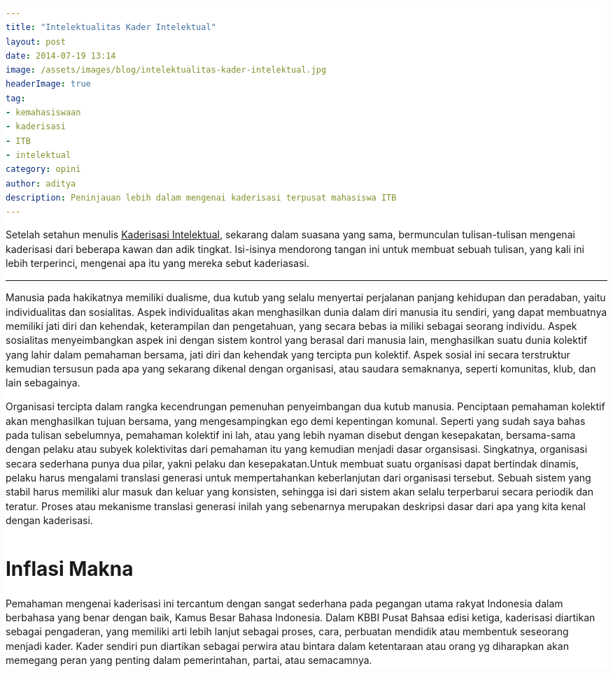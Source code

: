 ```yaml
---
title: "Intelektualitas Kader Intelektual"
layout: post
date: 2014-07-19 13:14
image: /assets/images/blog/intelektualitas-kader-intelektual.jpg
headerImage: true
tag:
- kemahasiswaan
- kaderisasi
- ITB
- intelektual
category: opini
author: aditya 
description: Peninjauan lebih dalam mengenai kaderisasi terpusat mahasiswa ITB
---
```


Setelah setahun menulis [Kaderisasi Intelektual][1], sekarang dalam suasana yang sama, bermunculan tulisan-tulisan mengenai kaderisasi dari beberapa kawan dan adik tingkat. Isi-isinya mendorong tangan ini untuk membuat sebuah tulisan, yang kali ini lebih terperinci, mengenai apa itu yang mereka sebut kaderiasasi.

[1]: http://phoenixfin.github.io/kaderisasi-intelektual

***

Manusia pada hakikatnya memiliki dualisme, dua kutub yang selalu menyertai perjalanan panjang kehidupan dan peradaban, yaitu individualitas dan sosialitas. Aspek individualitas akan menghasilkan dunia dalam diri manusia itu sendiri, yang dapat membuatnya  memiliki jati diri dan kehendak, keterampilan dan pengetahuan, yang secara bebas ia miliki sebagai seorang individu. Aspek sosialitas menyeimbangkan aspek ini dengan sistem kontrol yang berasal dari manusia lain, menghasilkan suatu dunia kolektif yang lahir dalam pemahaman bersama, jati diri dan kehendak yang tercipta pun kolektif. Aspek sosial ini secara terstruktur kemudian tersusun pada apa yang sekarang dikenal dengan organisasi, atau saudara semaknanya, seperti komunitas, klub, dan lain sebagainya. 

Organisasi tercipta  dalam rangka kecendrungan pemenuhan penyeimbangan dua kutub manusia. Penciptaan pemahaman kolektif akan menghasilkan tujuan bersama, yang mengesampingkan ego demi kepentingan komunal. Seperti yang sudah saya bahas pada tulisan sebelumnya, pemahaman kolektif ini lah, atau yang lebih nyaman disebut dengan kesepakatan, bersama-sama dengan pelaku atau subyek kolektivitas dari pemahaman itu yang kemudian menjadi dasar organsisasi. Singkatnya, organisasi secara sederhana punya dua pilar, yakni pelaku dan kesepakatan.Untuk membuat suatu organisasi dapat bertindak dinamis, pelaku harus mengalami translasi generasi untuk mempertahankan keberlanjutan dari organisasi tersebut. Sebuah sistem yang stabil harus memiliki alur masuk dan keluar yang konsisten, sehingga isi dari sistem akan selalu terperbarui secara periodik dan teratur. Proses atau mekanisme  translasi generasi inilah yang sebenarnya merupakan deskripsi dasar dari apa yang kita kenal dengan kaderisasi.

# Inflasi Makna

Pemahaman mengenai kaderisasi ini tercantum dengan sangat sederhana pada pegangan utama rakyat Indonesia dalam berbahasa yang benar dengan baik, Kamus Besar Bahasa Indonesia. Dalam KBBI Pusat Bahsaa edisi ketiga, kaderisasi diartikan sebagai pengaderan, yang memiliki arti lebih lanjut sebagai  proses, cara, perbuatan mendidik atau membentuk seseorang menjadi kader. Kader sendiri pun diartikan sebagai perwira atau bintara dalam ketentaraan atau orang yg diharapkan akan memegang peran yang penting dalam pemerintahan, partai, atau semacamnya.

